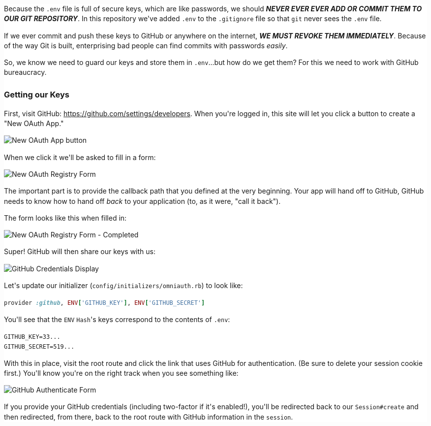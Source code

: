 Because the `.env` file is full of secure keys, which are like passwords, we
should ***NEVER EVER EVER ADD OR COMMIT THEM TO OUR GIT REPOSITORY***. In this
repository we've added `.env` to the `.gitignore` file so that `git` never sees
the `.env` file.

If we ever commit and push these keys to GitHub or anywhere on the internet,
***WE MUST REVOKE THEM IMMEDIATELY***. Because of the way Git is built,
enterprising bad people can find commits with passwords _easily_.

So, we know we need to guard our keys and store them in `.env`...but how do we
get them? For this we need to work with GitHub bureaucracy.

### Getting our Keys

First, visit GitHub: https://github.com/settings/developers. When you're logged
in, this site will let you click a button to create a "New OAuth App."

![New OAuth App button](https://curriculum-content.s3.amazonaws.com/omniauth-lab/new_oauth_app_button.png)

When we click it we'll be asked to fill in a form:

![New OAuth Registry Form](https://curriculum-content.s3.amazonaws.com/omniauth-lab/register_new_oauth_app_blank.png)

The important part is to provide the callback path that you defined at the very
beginning. Your app will hand off to GitHub, GitHub needs to know how to hand
off _back_ to your application (to, as it were, "call it back").

The form looks like this when filled in:

![New OAuth Registry Form - Completed](https://curriculum-content.s3.amazonaws.com/omniauth-lab/register_new_oauth_app_filld.png)

Super! GitHub will then share our keys with us:

![GitHub Credentials Display](https://curriculum-content.s3.amazonaws.com/omniauth-lab/credentials-blankified.png)

Let's update our initializer (`config/initializers/omniauth.rb`) to look
like:

```ruby
provider :github, ENV['GITHUB_KEY'], ENV['GITHUB_SECRET']
```

You'll see that the `ENV` `Hash`'s keys correspond to the contents of `.env`:

```text
GITHUB_KEY=33...
GITHUB_SECRET=519...
```

With this in place, visit the root route and click the link that uses GitHub
for authentication. (Be sure to delete your session cookie first.) You'll know you're on the right track when you see
something like:

![GitHub Authenticate Form](https://curriculum-content.s3.amazonaws.com/omniauth-lab/authenticate_via_github.png)

If you provide your GitHub credentials (including two-factor if it's
enabled!), you'll be redirected back to our `Session#create` and then
redirected, from there, back to the root route with GitHub information in the
`session`.


[Omniauth]: https://github.com/intridea/omniauth
[full-list]: https://github.com/omniauth/omniauth/wiki/List-of-Strategies
[strategy]: https://www.geeksforgeeks.org/strategy-pattern-set-1/
[oagh]: https://github.com/omniauth/omniauth-github
[dotenv]: https://github.com/bkeepers/dotenv
[started]: https://github.com/omniauth/omniauth#getting-started
[init]: https://guides.rubyonrails.org/v2.3/configuring.html#using-initializers
[integration]: https://github.com/omniauth/omniauth#integrating-omniauth-into-your-application
[wiki]: https://github.com/omniauth/omniauth/wiki